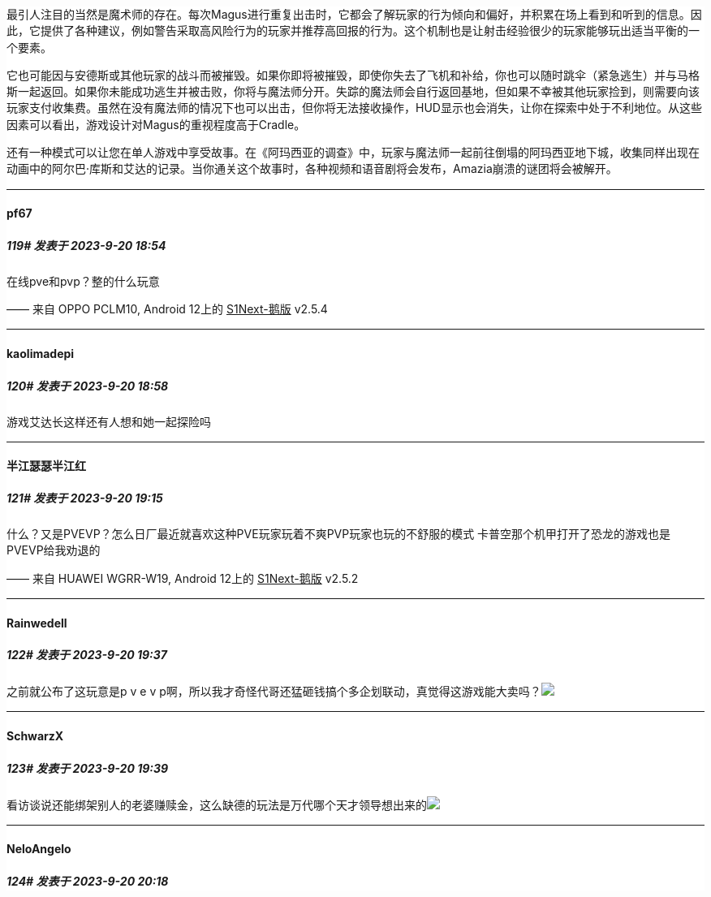 最引人注目的当然是魔术师的存在。每次Magus进行重复出击时，它都会了解玩家的行为倾向和偏好，并积累在场上看到和听到的信息。因此，它提供了各种建议，例如警告采取高风险行为的玩家并推荐高回报的行为。这个机制也是让射击经验很少的玩家能够玩出适当平衡的一个要素。

它也可能因与安德斯或其他玩家的战斗而被摧毁。如果你即将被摧毁，即使你失去了飞机和补给，你也可以随时跳伞（紧急逃生）并与马格斯一起返回。如果你未能成功逃生并被击败，你将与魔法师分开。失踪的魔法师会自行返回基地，但如果不幸被其他玩家捡到，则需要向该玩家支付收集费。虽然在没有魔法师的情况下也可以出击，但你将无法接收操作，HUD显示也会消失，让你在探索中处于不利地位。从这些因素可以看出，游戏设计对Magus的重视程度高于Cradle。

还有一种模式可以让您在单人游戏中享受故事。在《阿玛西亚的调查》中，玩家与魔法师一起前往倒塌的阿玛西亚地下城，收集同样出现在动画中的阿尔巴·库斯和艾达的记录。当你通关这个故事时，各种视频和语音剧将会发布，Amazia崩溃的谜团将会被解开。

*****

####  pf67  
##### 119#       发表于 2023-9-20 18:54

在线pve和pvp？整的什么玩意

—— 来自 OPPO PCLM10, Android 12上的 [S1Next-鹅版](https://github.com/ykrank/S1-Next/releases) v2.5.4

*****

####  kaolimadepi  
##### 120#       发表于 2023-9-20 18:58

游戏艾达长这样还有人想和她一起探险吗


*****

####  半江瑟瑟半江红  
##### 121#       发表于 2023-9-20 19:15

什么？又是PVEVP？怎么日厂最近就喜欢这种PVE玩家玩着不爽PVP玩家也玩的不舒服的模式
卡普空那个机甲打开了恐龙的游戏也是PVEVP给我劝退的

—— 来自 HUAWEI WGRR-W19, Android 12上的 [S1Next-鹅版](https://github.com/ykrank/S1-Next/releases) v2.5.2

*****

####  Rainwedell  
##### 122#       发表于 2023-9-20 19:37

之前就公布了这玩意是p v e v p啊，所以我才奇怪代哥还猛砸钱搞个多企划联动，真觉得这游戏能大卖吗？<img src="https://static.saraba1st.com/image/smiley/face2017/009.gif" referrerpolicy="no-referrer">

*****

####  SchwarzX  
##### 123#       发表于 2023-9-20 19:39

看访谈说还能绑架别人的老婆赚赎金，这么缺德的玩法是万代哪个天才领导想出来的<img src="https://static.saraba1st.com/image/smiley/face2017/001.png" referrerpolicy="no-referrer">

*****

####  NeloAngelo  
##### 124#       发表于 2023-9-20 20:18
